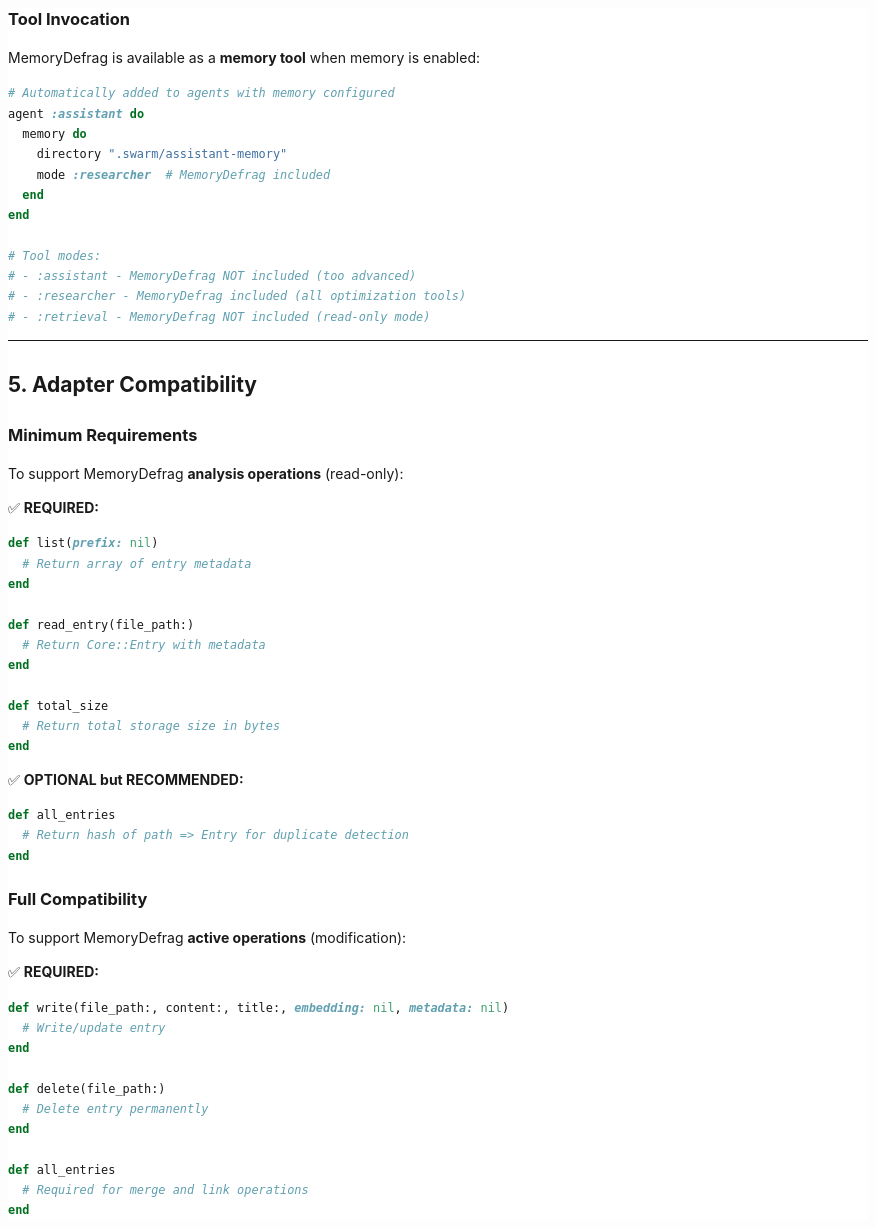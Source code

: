 ### Tool Invocation

MemoryDefrag is available as a **memory tool** when memory is enabled:

```ruby
# Automatically added to agents with memory configured
agent :assistant do
  memory do
    directory ".swarm/assistant-memory"
    mode :researcher  # MemoryDefrag included
  end
end

# Tool modes:
# - :assistant - MemoryDefrag NOT included (too advanced)
# - :researcher - MemoryDefrag included (all optimization tools)
# - :retrieval - MemoryDefrag NOT included (read-only mode)
```

---

## 5. Adapter Compatibility

### Minimum Requirements

To support MemoryDefrag **analysis operations** (read-only):

✅ **REQUIRED:**
```ruby
def list(prefix: nil)
  # Return array of entry metadata
end

def read_entry(file_path:)
  # Return Core::Entry with metadata
end

def total_size
  # Return total storage size in bytes
end
```

✅ **OPTIONAL but RECOMMENDED:**
```ruby
def all_entries
  # Return hash of path => Entry for duplicate detection
end
```

### Full Compatibility

To support MemoryDefrag **active operations** (modification):

✅ **REQUIRED:**
```ruby
def write(file_path:, content:, title:, embedding: nil, metadata: nil)
  # Write/update entry
end

def delete(file_path:)
  # Delete entry permanently
end

def all_entries
  # Required for merge and link operations
end
```